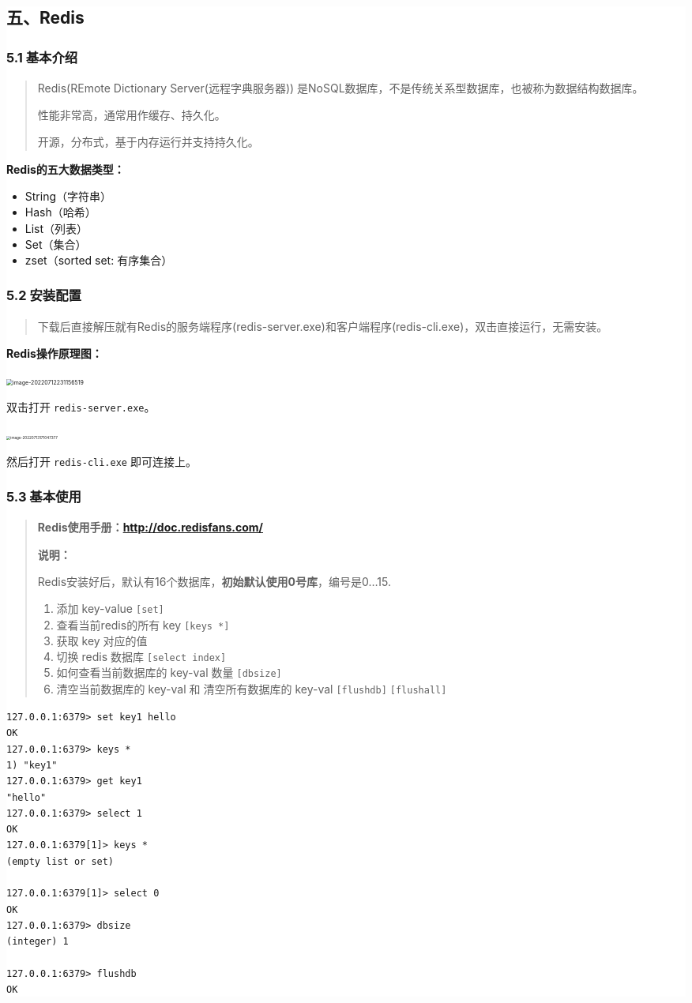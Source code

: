 ## 五、Redis

### 5.1 基本介绍

> Redis(REmote Dictionary Server(远程字典服务器)) 是NoSQL数据库，不是传统关系型数据库，也被称为数据结构数据库。
>
> 性能非常高，通常用作缓存、持久化。
>
> 开源，分布式，基于内存运行并支持持久化。

**Redis的五大数据类型：**

- String（字符串）
- Hash（哈希）
- List（列表）
- Set（集合）
- zset（sorted set: 有序集合）

### 5.2 安装配置

> 下载后直接解压就有Redis的服务端程序(redis-server.exe)和客户端程序(redis-cli.exe)，双击直接运行，无需安装。

**Redis操作原理图：**

<img src="https://chuyu-typora.oss-cn-hangzhou.aliyuncs.com/image/image-20220712231156519.png" alt="image-20220712231156519" style="zoom: 50%;" />

双击打开 `redis-server.exe`。

<img src="https://chuyu-typora.oss-cn-hangzhou.aliyuncs.com/image/image-20220713171047377.png" alt="image-20220713171047377" style="zoom: 33%;" />

然后打开 `redis-cli.exe` 即可连接上。

### 5.3 基本使用

> **Redis使用手册：http://doc.redisfans.com/**
>
> **说明：**
>
> Redis安装好后，默认有16个数据库，**初始默认使用0号库**，编号是0…15.
>
> 1. 添加 key-value `[set]`
> 2. 查看当前redis的所有 key `[keys *]`
> 3. 获取 key 对应的值
> 4. 切换 redis 数据库 `[select index]`
> 5. 如何查看当前数据库的 key-val 数量 `[dbsize]`
> 6. 清空当前数据库的 key-val 和 清空所有数据库的 key-val `[flushdb]` `[flushall]`

```shell
127.0.0.1:6379> set key1 hello
OK
127.0.0.1:6379> keys *
1) "key1"
127.0.0.1:6379> get key1
"hello"
127.0.0.1:6379> select 1
OK
127.0.0.1:6379[1]> keys *
(empty list or set)

127.0.0.1:6379[1]> select 0
OK
127.0.0.1:6379> dbsize
(integer) 1

127.0.0.1:6379> flushdb
OK
```